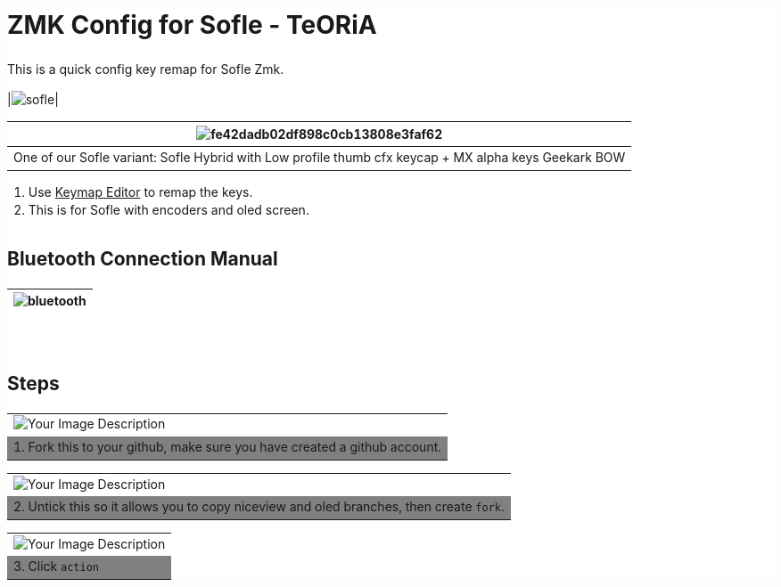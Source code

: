 # ZMK Config for Sofle - TeORiA
This is a quick config key remap for Sofle Zmk.


|![sofle](https://github.com/teoria/zmk_config_sofle/keymap-drawer/sofle.svg)|



|![fe42dadb02df898c0cb13808e3faf62](https://github.com/superxc3/zmk_config_sofle/assets/79617315/aa22f713-3a78-4085-93cd-a2e8c42f69b3)|
|:--:|
| One of our Sofle variant: Sofle Hybrid with Low profile thumb cfx keycap + MX alpha keys Geekark BOW |

1. Use [Keymap Editor](https://nickcoutsos.github.io/keymap-editor/) to remap the keys.
2. This is for Sofle with encoders and oled screen. 

## Bluetooth Connection Manual
|![bluetooth](https://github.com/superxc3/zmk_config_sofle/assets/79617315/dd9db3ed-afc0-4a49-bac2-fe3d8bcff494)|
|:--:|
<br>

## Steps

<table>
  <tr>
    <td><img src="https://github.com/superxc3/zmk_config_sofle/assets/79617315/e0200ed6-19f7-4741-9c02-93d3358bd9c2" alt="Your Image Description" width="600"></td>
  </tr>
  <tr style="background-color:grey;">
    <td>1. Fork this to your github, make sure you have created a github account.</td>
  </tr>
</table>

<table>
  <tr>
    <td><img src="https://github.com/superxc3/zmk_config_sofle/assets/79617315/b30733c7-e8d6-43c0-ac1d-5bb9b6e548b3" alt="Your Image Description" width="600"></td>
  </tr>
  <tr style="background-color:grey;">
    <td>2. Untick this so it allows you to copy niceview and oled branches, then create <code>fork</code>.</td>
  </tr>
</table>

<table>
  <tr>
    <td><img src="https://github.com/superxc3/zmk_config_sofle/assets/79617315/f3318d8b-c97b-4745-90ac-8871618a5d6b" alt="Your Image Description" width="600"></td>
  </tr>
  <tr style="background-color:grey;">
    <td>3. Click <code>action</code></td>
  </tr>
</table>
